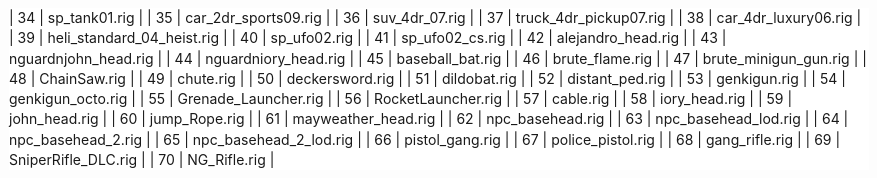 | 34 | sp_tank01.rig |
| 35 | car_2dr_sports09.rig |
| 36 | suv_4dr_07.rig |
| 37 | truck_4dr_pickup07.rig |
| 38 | car_4dr_luxury06.rig |
| 39 | heli_standard_04_heist.rig |
| 40 | sp_ufo02.rig |
| 41 | sp_ufo02_cs.rig |
| 42 | alejandro_head.rig |
| 43 | nguardnjohn_head.rig |
| 44 | nguardniory_head.rig |
| 45 | baseball_bat.rig |
| 46 | brute_flame.rig |
| 47 | brute_minigun_gun.rig |
| 48 | ChainSaw.rig |
| 49 | chute.rig |
| 50 | deckersword.rig |
| 51 | dildobat.rig |
| 52 | distant_ped.rig |
| 53 | genkigun.rig |
| 54 | genkigun_octo.rig |
| 55 | Grenade_Launcher.rig |
| 56 | RocketLauncher.rig |
| 57 | cable.rig |
| 58 | iory_head.rig |
| 59 | john_head.rig |
| 60 | jump_Rope.rig |
| 61 | mayweather_head.rig |
| 62 | npc_basehead.rig |
| 63 | npc_basehead_lod.rig |
| 64 | npc_basehead_2.rig |
| 65 | npc_basehead_2_lod.rig |
| 66 | pistol_gang.rig |
| 67 | police_pistol.rig |
| 68 | gang_rifle.rig |
| 69 | SniperRifle_DLC.rig |
| 70 | NG_Rifle.rig |